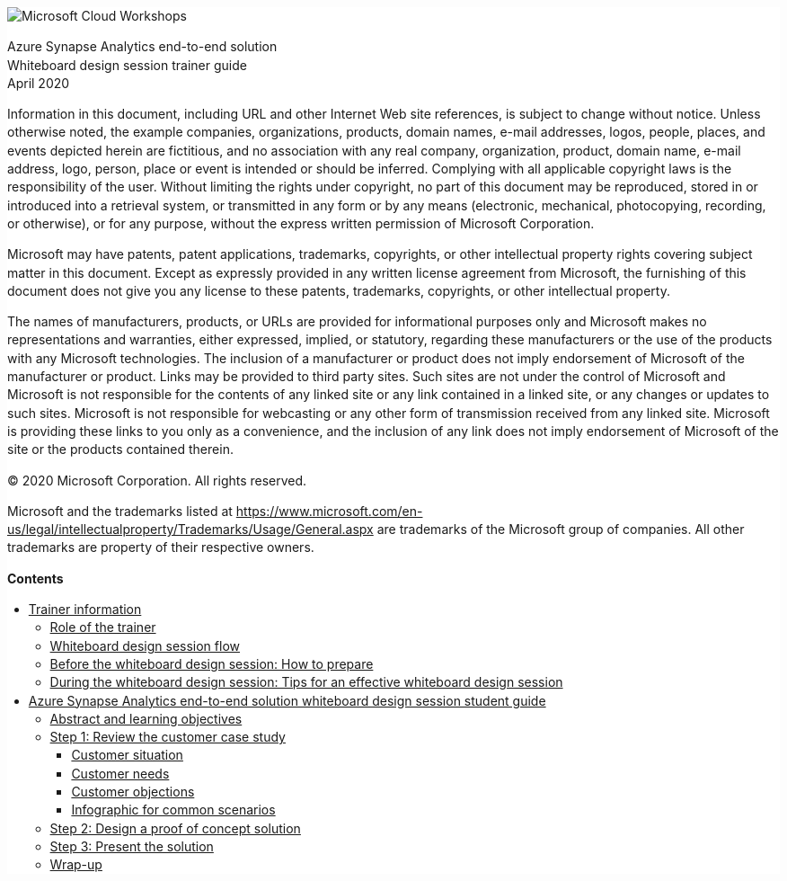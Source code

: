 ![](https://github.com/Microsoft/MCW-Template-Cloud-Workshop/raw/master/Media/ms-cloud-workshop.png "Microsoft Cloud Workshops")

<div class="MCWHeader1">
Azure Synapse Analytics end-to-end solution
</div>

<div class="MCWHeader2">
Whiteboard design session trainer guide
</div>

<div class="MCWHeader3">
April 2020
</div>

Information in this document, including URL and other Internet Web site references, is subject to change without notice. Unless otherwise noted, the example companies, organizations, products, domain names, e-mail addresses, logos, people, places, and events depicted herein are fictitious, and no association with any real company, organization, product, domain name, e-mail address, logo, person, place or event is intended or should be inferred. Complying with all applicable copyright laws is the responsibility of the user. Without limiting the rights under copyright, no part of this document may be reproduced, stored in or introduced into a retrieval system, or transmitted in any form or by any means (electronic, mechanical, photocopying, recording, or otherwise), or for any purpose, without the express written permission of Microsoft Corporation.

Microsoft may have patents, patent applications, trademarks, copyrights, or other intellectual property rights covering subject matter in this document. Except as expressly provided in any written license agreement from Microsoft, the furnishing of this document does not give you any license to these patents, trademarks, copyrights, or other intellectual property.

The names of manufacturers, products, or URLs are provided for informational purposes only and Microsoft makes no representations and warranties, either expressed, implied, or statutory, regarding these manufacturers or the use of the products with any Microsoft technologies. The inclusion of a manufacturer or product does not imply endorsement of Microsoft of the manufacturer or product. Links may be provided to third party sites. Such sites are not under the control of Microsoft and Microsoft is not responsible for the contents of any linked site or any link contained in a linked site, or any changes or updates to such sites. Microsoft is not responsible for webcasting or any other form of transmission received from any linked site. Microsoft is providing these links to you only as a convenience, and the inclusion of any link does not imply endorsement of Microsoft of the site or the products contained therein.

© 2020 Microsoft Corporation. All rights reserved.

Microsoft and the trademarks listed at <https://www.microsoft.com/en-us/legal/intellectualproperty/Trademarks/Usage/General.aspx> are trademarks of the Microsoft group of companies. All other trademarks are property of their respective owners.

**Contents**



- [Trainer information](#trainer-information)
  - [Role of the trainer](#role-of-the-trainer)
  - [Whiteboard design session flow](#whiteboard-design-session-flow)
  - [Before the whiteboard design session: How to prepare](#before-the-whiteboard-design-session-how-to-prepare)
  - [During the whiteboard design session: Tips for an effective whiteboard design session](#during-the-whiteboard-design-session-tips-for-an-effective-whiteboard-design-session)
- [Azure Synapse Analytics end-to-end solution whiteboard design session student guide](#azure-synapse-analytics-end-to-end-solution-whiteboard-design-session-student-guide)
  - [Abstract and learning objectives](#abstract-and-learning-objectives)
  - [Step 1: Review the customer case study](#step-1-review-the-customer-case-study)
    - [Customer situation](#customer-situation)
    - [Customer needs](#customer-needs)
    - [Customer objections](#customer-objections)
    - [Infographic for common scenarios](#infographic-for-common-scenarios)
  - [Step 2: Design a proof of concept solution](#step-2-design-a-proof-of-concept-solution)
  - [Step 3: Present the solution](#step-3-present-the-solution)
  - [Wrap-up](#wrap-up)